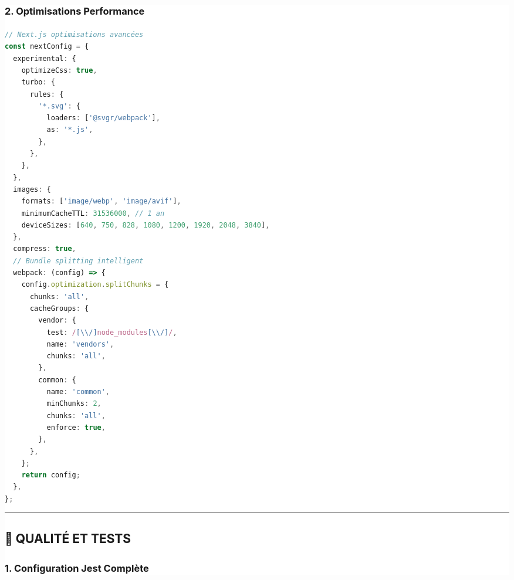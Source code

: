 ### **2. Optimisations Performance**

```typescript
// Next.js optimisations avancées
const nextConfig = {
  experimental: { 
    optimizeCss: true,
    turbo: {
      rules: {
        '*.svg': {
          loaders: ['@svgr/webpack'],
          as: '*.js',
        },
      },
    },
  },
  images: {
    formats: ['image/webp', 'image/avif'],
    minimumCacheTTL: 31536000, // 1 an
    deviceSizes: [640, 750, 828, 1080, 1200, 1920, 2048, 3840],
  },
  compress: true,
  // Bundle splitting intelligent
  webpack: (config) => {
    config.optimization.splitChunks = {
      chunks: 'all',
      cacheGroups: {
        vendor: {
          test: /[\\/]node_modules[\\/]/,
          name: 'vendors',
          chunks: 'all',
        },
        common: {
          name: 'common',
          minChunks: 2,
          chunks: 'all',
          enforce: true,
        },
      },
    };
    return config;
  },
};
```

---

## 🧪 **QUALITÉ ET TESTS**

### **1. Configuration Jest Complète**
